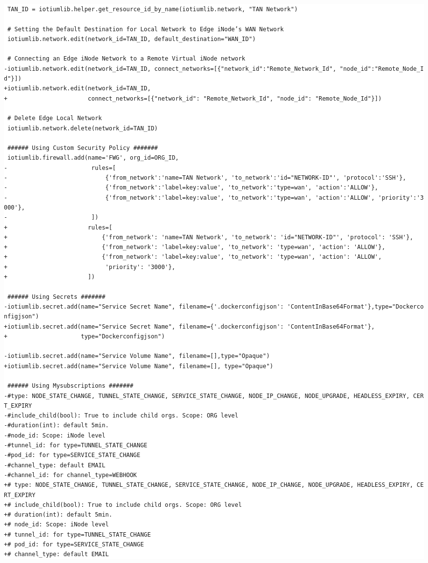 ```
 TAN_ID = iotiumlib.helper.get_resource_id_by_name(iotiumlib.network, "TAN Network")
 
 # Setting the Default Destination for Local Network to Edge iNode’s WAN Network
 iotiumlib.network.edit(network_id=TAN_ID, default_destination="WAN_ID")
 
 # Connecting an Edge iNode Network to a Remote Virtual iNode network
-iotiumlib.network.edit(network_id=TAN_ID, connect_networks=[{"network_id":"Remote_Network_Id", "node_id":"Remote_Node_Id"}])
+iotiumlib.network.edit(network_id=TAN_ID,
+                       connect_networks=[{"network_id": "Remote_Network_Id", "node_id": "Remote_Node_Id"}])
 
 # Delete Edge Local Network
 iotiumlib.network.delete(network_id=TAN_ID)
 
 ###### Using Custom Security Policy #######
 iotiumlib.firewall.add(name='FWG', org_id=ORG_ID,
-                        rules=[
-                            {'from_network':'name=TAN Network', 'to_network':'id="NETWORK-ID"', 'protocol':'SSH'},
-                            {'from_network':'label=key:value', 'to_network':'type=wan', 'action':'ALLOW'},
-                            {'from_network':'label=key:value', 'to_network':'type=wan', 'action':'ALLOW', 'priority':'3000'},
-                        ])
+                       rules=[
+                           {'from_network': 'name=TAN Network', 'to_network': 'id="NETWORK-ID"', 'protocol': 'SSH'},
+                           {'from_network': 'label=key:value', 'to_network': 'type=wan', 'action': 'ALLOW'},
+                           {'from_network': 'label=key:value', 'to_network': 'type=wan', 'action': 'ALLOW',
+                            'priority': '3000'},
+                       ])
 
 ###### Using Secrets #######
-iotiumlib.secret.add(name="Service Secret Name", filename={'.dockerconfigjson': 'ContentInBase64Format'},type="Dockerconfigjson")
+iotiumlib.secret.add(name="Service Secret Name", filename={'.dockerconfigjson': 'ContentInBase64Format'},
+                     type="Dockerconfigjson")
 
-iotiumlib.secret.add(name="Service Volume Name", filename=[],type="Opaque")
+iotiumlib.secret.add(name="Service Volume Name", filename=[], type="Opaque")
 
 ###### Using Mysubscriptions #######
-#type: NODE_STATE_CHANGE, TUNNEL_STATE_CHANGE, SERVICE_STATE_CHANGE, NODE_IP_CHANGE, NODE_UPGRADE, HEADLESS_EXPIRY, CERT_EXPIRY
-#include_child(bool): True to include child orgs. Scope: ORG level
-#duration(int): default 5min. 
-#node_id: Scope: iNode level
-#tunnel_id: for type=TUNNEL_STATE_CHANGE
-#pod_id: for type=SERVICE_STATE_CHANGE
-#channel_type: default EMAIL
-#channel_id: for channel_type=WEBHOOK
+# type: NODE_STATE_CHANGE, TUNNEL_STATE_CHANGE, SERVICE_STATE_CHANGE, NODE_IP_CHANGE, NODE_UPGRADE, HEADLESS_EXPIRY, CERT_EXPIRY
+# include_child(bool): True to include child orgs. Scope: ORG level
+# duration(int): default 5min. 
+# node_id: Scope: iNode level
+# tunnel_id: for type=TUNNEL_STATE_CHANGE
+# pod_id: for type=SERVICE_STATE_CHANGE
+# channel_type: default EMAIL
```